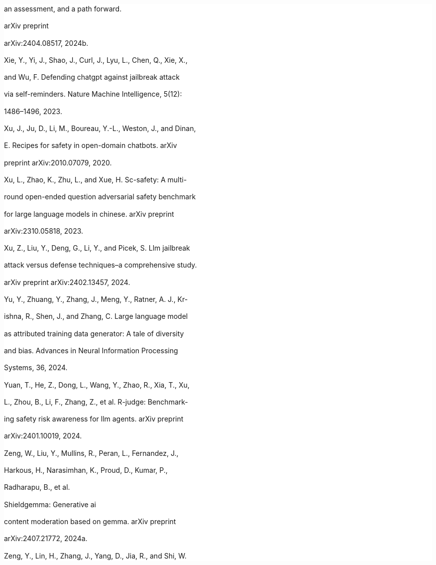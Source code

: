 an assessment, and a path forward.

arXiv preprint

arXiv:2404.08517, 2024b.

Xie, Y., Yi, J., Shao, J., Curl, J., Lyu, L., Chen, Q., Xie, X.,

and Wu, F. Defending chatgpt against jailbreak attack

via self-reminders. Nature Machine Intelligence, 5(12):

1486–1496, 2023.

Xu, J., Ju, D., Li, M., Boureau, Y.-L., Weston, J., and Dinan,

E. Recipes for safety in open-domain chatbots. arXiv

preprint arXiv:2010.07079, 2020.

Xu, L., Zhao, K., Zhu, L., and Xue, H. Sc-safety: A multi-

round open-ended question adversarial safety benchmark

for large language models in chinese. arXiv preprint

arXiv:2310.05818, 2023.

Xu, Z., Liu, Y., Deng, G., Li, Y., and Picek, S. Llm jailbreak

attack versus defense techniques–a comprehensive study.

arXiv preprint arXiv:2402.13457, 2024.

Yu, Y., Zhuang, Y., Zhang, J., Meng, Y., Ratner, A. J., Kr-

ishna, R., Shen, J., and Zhang, C. Large language model

as attributed training data generator: A tale of diversity

and bias. Advances in Neural Information Processing

Systems, 36, 2024.

Yuan, T., He, Z., Dong, L., Wang, Y., Zhao, R., Xia, T., Xu,

L., Zhou, B., Li, F., Zhang, Z., et al. R-judge: Benchmark-

ing safety risk awareness for llm agents. arXiv preprint

arXiv:2401.10019, 2024.

Zeng, W., Liu, Y., Mullins, R., Peran, L., Fernandez, J.,

Harkous, H., Narasimhan, K., Proud, D., Kumar, P.,

Radharapu, B., et al.

Shieldgemma: Generative ai

content moderation based on gemma. arXiv preprint

arXiv:2407.21772, 2024a.

Zeng, Y., Lin, H., Zhang, J., Yang, D., Jia, R., and Shi, W.
